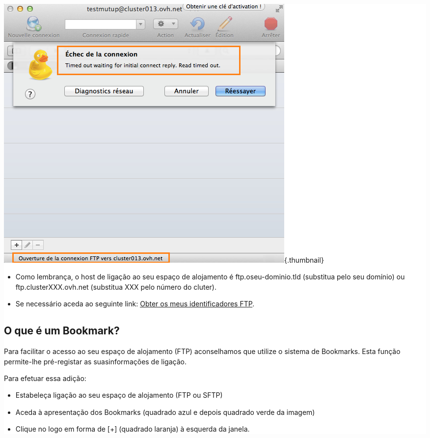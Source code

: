 ![](images/img_2353.jpg){.thumbnail}

- Como lembrança, o host de ligação ao seu espaço de alojamento é ftp.oseu-dominio.tld (substitua pelo seu domínio) ou ftp.clusterXXX.ovh.net (substitua XXX pelo número do cluter).

- Se necessário aceda ao seguinte link:
[Obter os meus identificadores FTP](http://www.ovh.pt/g1374.mettre-mon-site-en-ligne#colocar_os_meus_ficheiros_no_ftp_obter_os_meus_identificadores_ftp).



## O que é um Bookmark?
Para facilitar o acesso ao seu espaço de alojamento (FTP) aconselhamos que utilize o sistema de Bookmarks. Esta função permite-lhe pré-registar as suasinformações de ligação.

Para efetuar essa adição:


- Estabeleça ligação ao seu espaço de alojamento (FTP ou SFTP)
- Aceda à apresentação dos Bookmarks (quadrado azul e depois quadrado verde da imagem)

 - Clique no logo em forma de [+] (quadrado laranja) à esquerda da janela.
